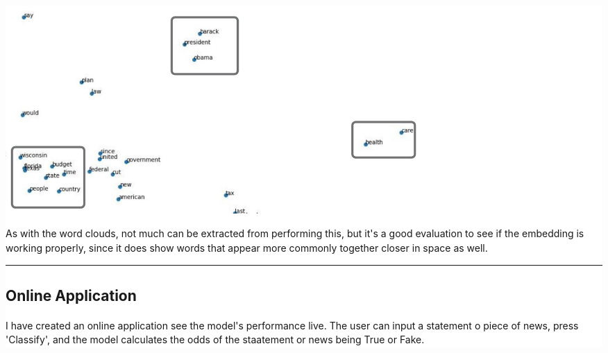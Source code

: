 <img src="./images/word_vectors.JPG" alt="word vectors" height="300"/>

As with the word clouds, not much can be extracted from performing this, but it's a good evaluation to see if the embedding is working properly, since it does show words that appear more commonly together closer in space as well.

***
## Online Application
I have created an online application see the model's performance live. The user can input a statement o piece of news, press 'Classify', and the model calculates the odds of the staatement or news being True or Fake.
